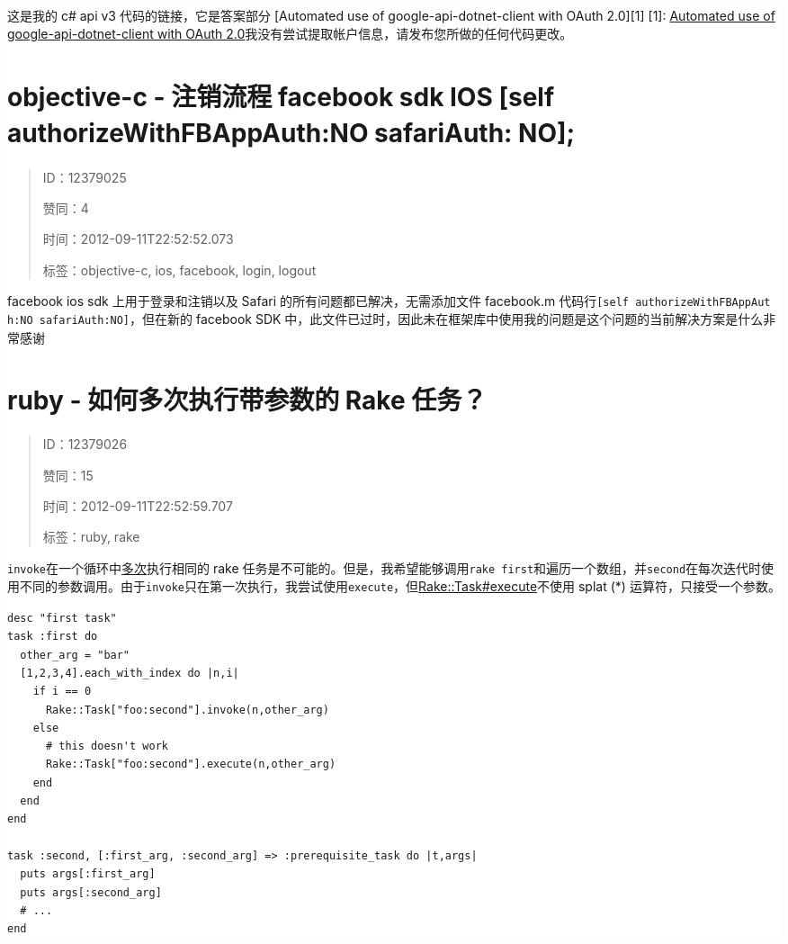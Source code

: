 这是我的 c# api v3 代码的链接，它是答案部分 [Automated use of google-api-dotnet-client with OAuth 2.0][1] [1]: [Automated use of google-api-dotnet-client with OAuth 2.0](https://stackoverflow.com/questions/12429392/automated-use-of-google-api-dotnet-client-with-oauth-2-0/12603329#12603329)我没有尝试提取帐户信息，请发布您所做的任何代码更改。

# objective-c - 注销流程 facebook sdk IOS [self authorizeWithFBAppAuth:NO safariAuth: NO];

> ID：12379025
> 
> 赞同：4
> 
> 时间：2012-09-11T22:52:52.073
> 
> 标签：objective-c, ios, facebook, login, logout

facebook ios sdk 上用于登录和注销以及 Safari 的所有问题都已解决，无需添加文件 facebook.m 代码行`[self authorizeWithFBAppAuth:NO safariAuth:NO]`，但在新的 facebook SDK 中，此文件已过时，因此未在框架库中使用我的问题是这个问题的当前解决方案是什么非常感谢

# ruby - 如何多次执行带参数的 Rake 任务？

> ID：12379026
> 
> 赞同：15
> 
> 时间：2012-09-11T22:52:59.707
> 
> 标签：ruby, rake

`invoke`在一个循环中[多次](https://stackoverflow.com/questions/4822020/rake-task-in-loop-executes-only-first-task)执行相同的 rake 任务是不可能的。但是，我希望能够调用`rake first`和遍历一个数组，并`second`在每次迭代时使用不同的参数调用。由于`invoke`只在第一次执行，我尝试使用`execute`，但[Rake::Task#execute](http://rake.rubyforge.org/classes/Rake/Task.html#M000120)不使用 splat (*) 运算符，只接受一个参数。

```
desc "first task"
task :first do 
  other_arg = "bar"
  [1,2,3,4].each_with_index do |n,i|
    if i == 0 
      Rake::Task["foo:second"].invoke(n,other_arg)
    else
      # this doesn't work
      Rake::Task["foo:second"].execute(n,other_arg)
    end
  end
end

task :second, [:first_arg, :second_arg] => :prerequisite_task do |t,args|
  puts args[:first_arg]
  puts args[:second_arg]
  # ...
end 
```
